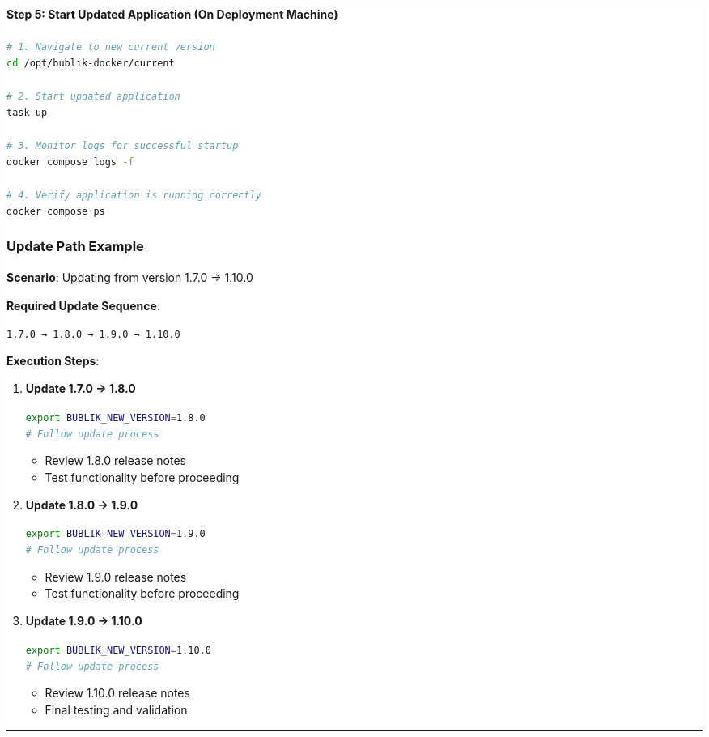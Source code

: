 #### Step 5: Start Updated Application (On Deployment Machine)

```bash
# 1. Navigate to new current version
cd /opt/bublik-docker/current

# 2. Start updated application
task up

# 3. Monitor logs for successful startup
docker compose logs -f

# 4. Verify application is running correctly
docker compose ps
```

### Update Path Example

**Scenario**: Updating from version 1.7.0 → 1.10.0

**Required Update Sequence**:

```
1.7.0 → 1.8.0 → 1.9.0 → 1.10.0
```

**Execution Steps**:

1. **Update 1.7.0 → 1.8.0**

   ```bash
   export BUBLIK_NEW_VERSION=1.8.0
   # Follow update process
   ```

   - Review 1.8.0 release notes
   - Test functionality before proceeding

2. **Update 1.8.0 → 1.9.0**

   ```bash
   export BUBLIK_NEW_VERSION=1.9.0
   # Follow update process
   ```

   - Review 1.9.0 release notes
   - Test functionality before proceeding

3. **Update 1.9.0 → 1.10.0**

   ```bash
   export BUBLIK_NEW_VERSION=1.10.0
   # Follow update process
   ```

   - Review 1.10.0 release notes
   - Final testing and validation

---